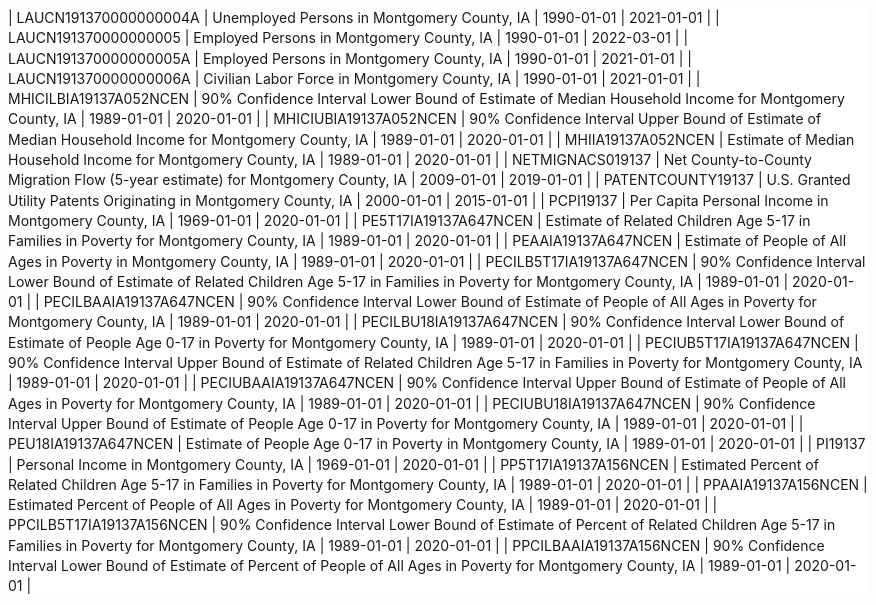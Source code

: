 | LAUCN191370000000004A     | Unemployed Persons in Montgomery County, IA                                                                                                                                    | 1990-01-01          | 2021-01-01        |
| LAUCN191370000000005      | Employed Persons in Montgomery County, IA                                                                                                                                      | 1990-01-01          | 2022-03-01        |
| LAUCN191370000000005A     | Employed Persons in Montgomery County, IA                                                                                                                                      | 1990-01-01          | 2021-01-01        |
| LAUCN191370000000006A     | Civilian Labor Force in Montgomery County, IA                                                                                                                                  | 1990-01-01          | 2021-01-01        |
| MHICILBIA19137A052NCEN    | 90% Confidence Interval Lower Bound of Estimate of Median Household Income for Montgomery County, IA                                                                           | 1989-01-01          | 2020-01-01        |
| MHICIUBIA19137A052NCEN    | 90% Confidence Interval Upper Bound of Estimate of Median Household Income for Montgomery County, IA                                                                           | 1989-01-01          | 2020-01-01        |
| MHIIA19137A052NCEN        | Estimate of Median Household Income for Montgomery County, IA                                                                                                                  | 1989-01-01          | 2020-01-01        |
| NETMIGNACS019137          | Net County-to-County Migration Flow (5-year estimate) for Montgomery County, IA                                                                                                | 2009-01-01          | 2019-01-01        |
| PATENTCOUNTY19137         | U.S. Granted Utility Patents Originating in Montgomery County, IA                                                                                                              | 2000-01-01          | 2015-01-01        |
| PCPI19137                 | Per Capita Personal Income in Montgomery County, IA                                                                                                                            | 1969-01-01          | 2020-01-01        |
| PE5T17IA19137A647NCEN     | Estimate of Related Children Age 5-17 in Families in Poverty for Montgomery County, IA                                                                                         | 1989-01-01          | 2020-01-01        |
| PEAAIA19137A647NCEN       | Estimate of People of All Ages in Poverty in Montgomery County, IA                                                                                                             | 1989-01-01          | 2020-01-01        |
| PECILB5T17IA19137A647NCEN | 90% Confidence Interval Lower Bound of Estimate of Related Children Age 5-17 in Families in Poverty for Montgomery County, IA                                                  | 1989-01-01          | 2020-01-01        |
| PECILBAAIA19137A647NCEN   | 90% Confidence Interval Lower Bound of Estimate of People of All Ages in Poverty for Montgomery County, IA                                                                     | 1989-01-01          | 2020-01-01        |
| PECILBU18IA19137A647NCEN  | 90% Confidence Interval Lower Bound of Estimate of People Age 0-17 in Poverty for Montgomery County, IA                                                                        | 1989-01-01          | 2020-01-01        |
| PECIUB5T17IA19137A647NCEN | 90% Confidence Interval Upper Bound of Estimate of Related Children Age 5-17 in Families in Poverty for Montgomery County, IA                                                  | 1989-01-01          | 2020-01-01        |
| PECIUBAAIA19137A647NCEN   | 90% Confidence Interval Upper Bound of Estimate of People of All Ages in Poverty for Montgomery County, IA                                                                     | 1989-01-01          | 2020-01-01        |
| PECIUBU18IA19137A647NCEN  | 90% Confidence Interval Upper Bound of Estimate of People Age 0-17 in Poverty for Montgomery County, IA                                                                        | 1989-01-01          | 2020-01-01        |
| PEU18IA19137A647NCEN      | Estimate of People Age 0-17 in Poverty in Montgomery County, IA                                                                                                                | 1989-01-01          | 2020-01-01        |
| PI19137                   | Personal Income in Montgomery County, IA                                                                                                                                       | 1969-01-01          | 2020-01-01        |
| PP5T17IA19137A156NCEN     | Estimated Percent of Related Children Age 5-17 in Families in Poverty for Montgomery County, IA                                                                                | 1989-01-01          | 2020-01-01        |
| PPAAIA19137A156NCEN       | Estimated Percent of People of All Ages in Poverty for Montgomery County, IA                                                                                                   | 1989-01-01          | 2020-01-01        |
| PPCILB5T17IA19137A156NCEN | 90% Confidence Interval Lower Bound of Estimate of Percent of Related Children Age 5-17 in Families in Poverty for Montgomery County, IA                                       | 1989-01-01          | 2020-01-01        |
| PPCILBAAIA19137A156NCEN   | 90% Confidence Interval Lower Bound of Estimate of Percent of People of All Ages in Poverty for Montgomery County, IA                                                          | 1989-01-01          | 2020-01-01        |